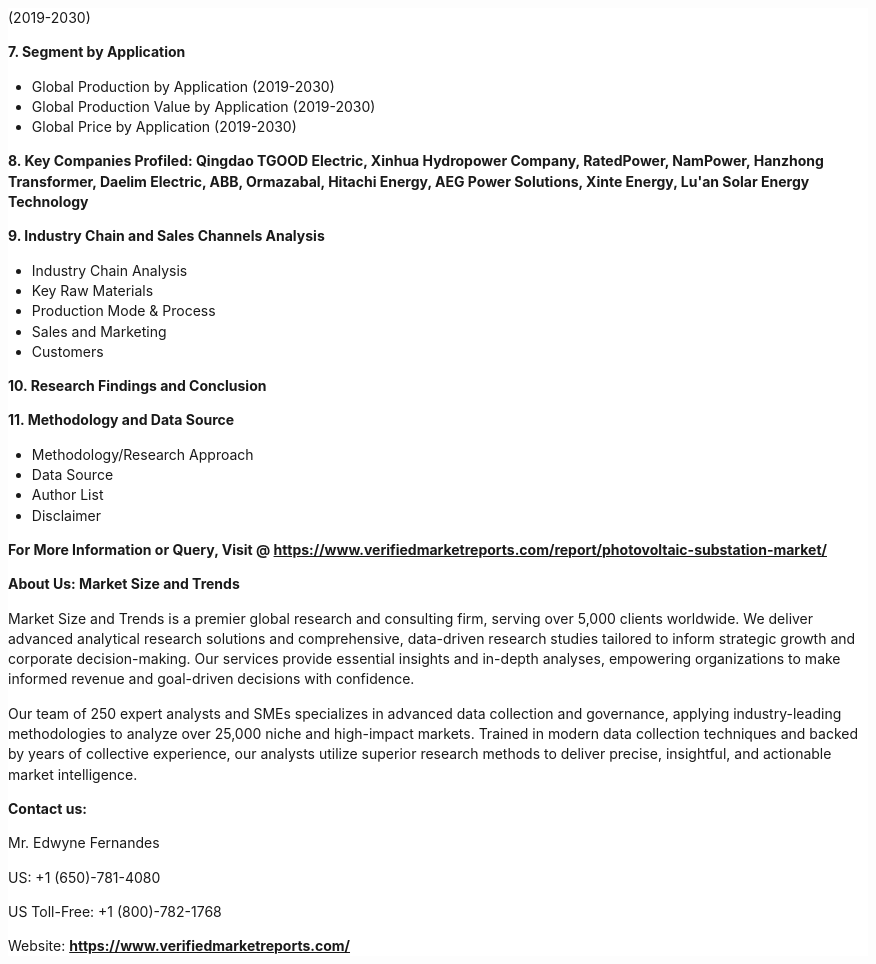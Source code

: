 (2019-2030)</li></ul><p><strong>7. Segment by Application</strong></p><ul><li>Global Production by Application (2019-2030)</li><li>Global Production Value by Application (2019-2030)</li><li>Global Price by Application (2019-2030)</li></ul><p><strong>8. Key Companies Profiled: Qingdao TGOOD Electric, Xinhua Hydropower Company, RatedPower, NamPower, Hanzhong Transformer, Daelim Electric, ABB, Ormazabal, Hitachi Energy, AEG Power Solutions, Xinte Energy, Lu'an Solar Energy Technology</strong></p><p><strong>9. Industry Chain and Sales Channels Analysis</strong></p><ul><li>Industry Chain Analysis</li><li>Key Raw Materials</li><li>Production Mode &amp; Process</li><li>Sales and Marketing</li><li>Customers</li></ul><p><strong>10. Research Findings and Conclusion</strong></p><p><strong>11. Methodology and Data Source</strong></p><ul><li>Methodology/Research Approach</li><li>Data Source</li><li>Author List</li><li>Disclaimer</li></ul></p><p><strong>For More Information or Query, Visit @ <a href="https://www.verifiedmarketreports.com/report/photovoltaic-substation-market/">https://www.verifiedmarketreports.com/report/photovoltaic-substation-market/</a></strong></p><p><strong>About Us: Market Size and Trends</strong></p><p>Market Size and Trends is a premier global research and consulting firm, serving over 5,000 clients worldwide. We deliver advanced analytical research solutions and comprehensive, data-driven research studies tailored to inform strategic growth and corporate decision-making. Our services provide essential insights and in-depth analyses, empowering organizations to make informed revenue and goal-driven decisions with confidence.</p><p>Our team of 250 expert analysts and SMEs specializes in advanced data collection and governance, applying industry-leading methodologies to analyze over 25,000 niche and high-impact markets. Trained in modern data collection techniques and backed by years of collective experience, our analysts utilize superior research methods to deliver precise, insightful, and actionable market intelligence.</p><p><strong>Contact us:</strong></p><p>Mr. Edwyne Fernandes</p><p>US: +1 (650)-781-4080</p><p>US Toll-Free: +1 (800)-782-1768</p><p>Website: <strong><a href="https://www.verifiedmarketreports.com/">https://www.verifiedmarketreports.com/</a></strong></p>
